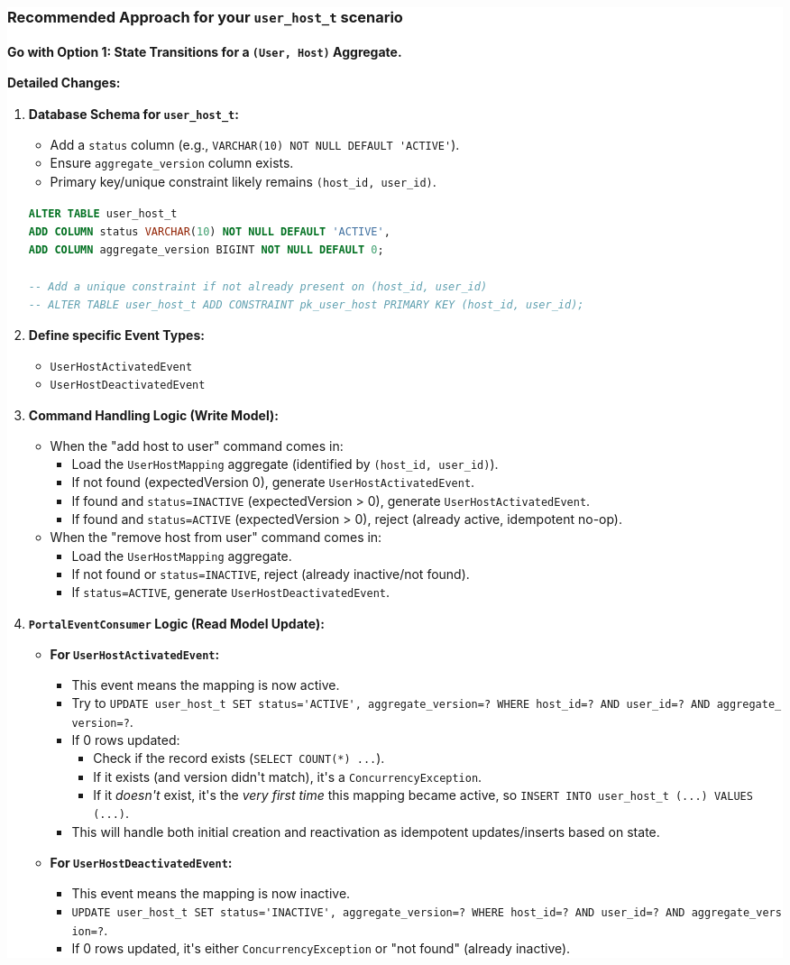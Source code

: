 
### Recommended Approach for your `user_host_t` scenario

**Go with Option 1: State Transitions for a `(User, Host)` Aggregate.**

**Detailed Changes:**

1.  **Database Schema for `user_host_t`:**
    *   Add a `status` column (e.g., `VARCHAR(10) NOT NULL DEFAULT 'ACTIVE'`).
    *   Ensure `aggregate_version` column exists.
    *   Primary key/unique constraint likely remains `(host_id, user_id)`.

    ```sql
    ALTER TABLE user_host_t
    ADD COLUMN status VARCHAR(10) NOT NULL DEFAULT 'ACTIVE',
    ADD COLUMN aggregate_version BIGINT NOT NULL DEFAULT 0;

    -- Add a unique constraint if not already present on (host_id, user_id)
    -- ALTER TABLE user_host_t ADD CONSTRAINT pk_user_host PRIMARY KEY (host_id, user_id);
    ```

2.  **Define specific Event Types:**
    *   `UserHostActivatedEvent`
    *   `UserHostDeactivatedEvent`

3.  **Command Handling Logic (Write Model):**
    *   When the "add host to user" command comes in:
        *   Load the `UserHostMapping` aggregate (identified by `(host_id, user_id)`).
        *   If not found (expectedVersion 0), generate `UserHostActivatedEvent`.
        *   If found and `status=INACTIVE` (expectedVersion > 0), generate `UserHostActivatedEvent`.
        *   If found and `status=ACTIVE` (expectedVersion > 0), reject (already active, idempotent no-op).
    *   When the "remove host from user" command comes in:
        *   Load the `UserHostMapping` aggregate.
        *   If not found or `status=INACTIVE`, reject (already inactive/not found).
        *   If `status=ACTIVE`, generate `UserHostDeactivatedEvent`.

4.  **`PortalEventConsumer` Logic (Read Model Update):**

    *   **For `UserHostActivatedEvent`:**
        *   This event means the mapping is now active.
        *   Try to `UPDATE user_host_t SET status='ACTIVE', aggregate_version=? WHERE host_id=? AND user_id=? AND aggregate_version=?`.
        *   If 0 rows updated:
            *   Check if the record exists (`SELECT COUNT(*) ...`).
            *   If it exists (and version didn't match), it's a `ConcurrencyException`.
            *   If it *doesn't* exist, it's the *very first time* this mapping became active, so `INSERT INTO user_host_t (...) VALUES (...)`.
        *   This will handle both initial creation and reactivation as idempotent updates/inserts based on state.

    *   **For `UserHostDeactivatedEvent`:**
        *   This event means the mapping is now inactive.
        *   `UPDATE user_host_t SET status='INACTIVE', aggregate_version=? WHERE host_id=? AND user_id=? AND aggregate_version=?`.
        *   If 0 rows updated, it's either `ConcurrencyException` or "not found" (already inactive).
